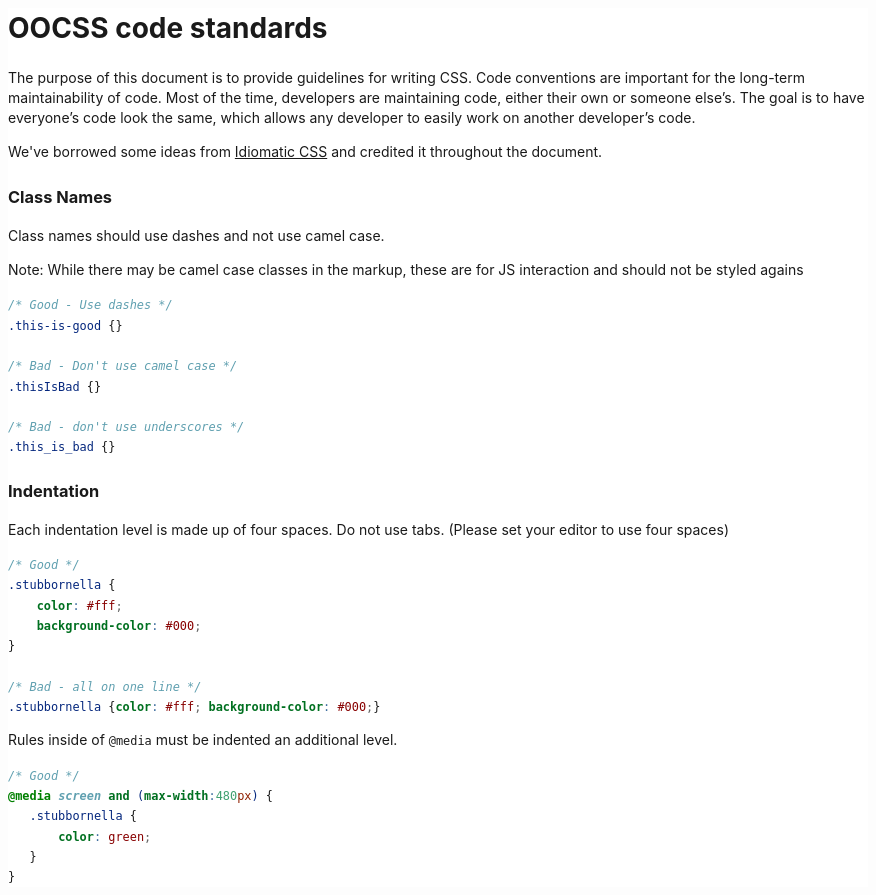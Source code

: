 # OOCSS code standards

The purpose of this document is to provide guidelines for writing CSS. Code conventions are important for the long-term maintainability of code. Most of the time, developers are maintaining code, either their own or someone else’s. The goal is to have everyone’s code look the same, which allows any developer to easily work on another developer’s code.

We've borrowed some ideas from [Idiomatic CSS](https://github.com/necolas/idiomatic-css) and credited it throughout the document.

### Class Names

Class names should use dashes and not use camel case.

Note: While there may be camel case classes in the markup, these are for JS interaction and should not be styled agains

```css
/* Good - Use dashes */
.this-is-good {}

/* Bad - Don't use camel case */
.thisIsBad {}

/* Bad - don't use underscores */
.this_is_bad {}
```

### Indentation

Each indentation level is made up of four spaces. Do not use tabs. (Please set your editor to use four spaces)

```css
/* Good */
.stubbornella {
    color: #fff;
    background-color: #000;
}

/* Bad - all on one line */
.stubbornella {color: #fff; background-color: #000;}
```

Rules inside of `@media` must be indented an additional level.

```css
/* Good */
@media screen and (max-width:480px) {
   .stubbornella {
       color: green;
   }
}
```
